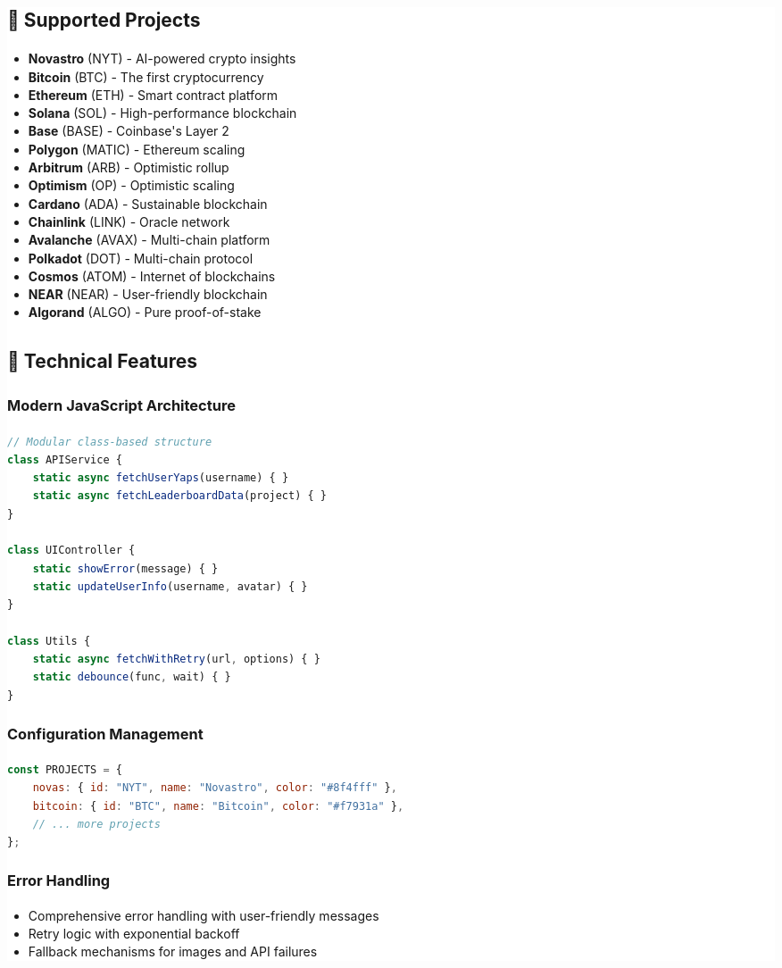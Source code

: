## 🎯 Supported Projects

- **Novastro** (NYT) - AI-powered crypto insights
- **Bitcoin** (BTC) - The first cryptocurrency
- **Ethereum** (ETH) - Smart contract platform
- **Solana** (SOL) - High-performance blockchain
- **Base** (BASE) - Coinbase's Layer 2
- **Polygon** (MATIC) - Ethereum scaling
- **Arbitrum** (ARB) - Optimistic rollup
- **Optimism** (OP) - Optimistic scaling
- **Cardano** (ADA) - Sustainable blockchain
- **Chainlink** (LINK) - Oracle network
- **Avalanche** (AVAX) - Multi-chain platform
- **Polkadot** (DOT) - Multi-chain protocol
- **Cosmos** (ATOM) - Internet of blockchains
- **NEAR** (NEAR) - User-friendly blockchain
- **Algorand** (ALGO) - Pure proof-of-stake

## 🔧 Technical Features

### Modern JavaScript Architecture
```javascript
// Modular class-based structure
class APIService {
    static async fetchUserYaps(username) { }
    static async fetchLeaderboardData(project) { }
}

class UIController {
    static showError(message) { }
    static updateUserInfo(username, avatar) { }
}

class Utils {
    static async fetchWithRetry(url, options) { }
    static debounce(func, wait) { }
}
```

### Configuration Management
```javascript
const PROJECTS = {
    novas: { id: "NYT", name: "Novastro", color: "#8f4fff" },
    bitcoin: { id: "BTC", name: "Bitcoin", color: "#f7931a" },
    // ... more projects
};
```

### Error Handling
- Comprehensive error handling with user-friendly messages
- Retry logic with exponential backoff
- Fallback mechanisms for images and API failures
